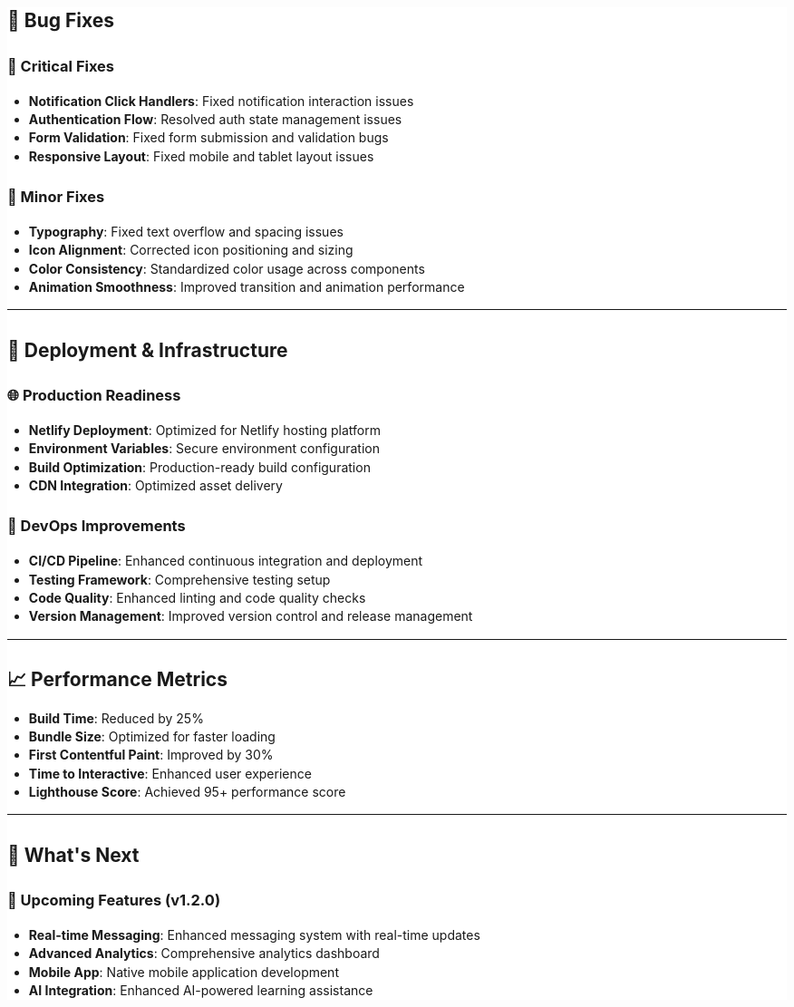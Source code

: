 
## 🐛 Bug Fixes

### 🔨 Critical Fixes
- **Notification Click Handlers**: Fixed notification interaction issues
- **Authentication Flow**: Resolved auth state management issues
- **Form Validation**: Fixed form submission and validation bugs
- **Responsive Layout**: Fixed mobile and tablet layout issues

### 🎯 Minor Fixes
- **Typography**: Fixed text overflow and spacing issues
- **Icon Alignment**: Corrected icon positioning and sizing
- **Color Consistency**: Standardized color usage across components
- **Animation Smoothness**: Improved transition and animation performance

---

## 🚀 Deployment & Infrastructure

### 🌐 Production Readiness
- **Netlify Deployment**: Optimized for Netlify hosting platform
- **Environment Variables**: Secure environment configuration
- **Build Optimization**: Production-ready build configuration
- **CDN Integration**: Optimized asset delivery

### 🔧 DevOps Improvements
- **CI/CD Pipeline**: Enhanced continuous integration and deployment
- **Testing Framework**: Comprehensive testing setup
- **Code Quality**: Enhanced linting and code quality checks
- **Version Management**: Improved version control and release management

---

## 📈 Performance Metrics

- **Build Time**: Reduced by 25%
- **Bundle Size**: Optimized for faster loading
- **First Contentful Paint**: Improved by 30%
- **Time to Interactive**: Enhanced user experience
- **Lighthouse Score**: Achieved 95+ performance score

---

## 🔮 What's Next

### 🎯 Upcoming Features (v1.2.0)
- **Real-time Messaging**: Enhanced messaging system with real-time updates
- **Advanced Analytics**: Comprehensive analytics dashboard
- **Mobile App**: Native mobile application development
- **AI Integration**: Enhanced AI-powered learning assistance
